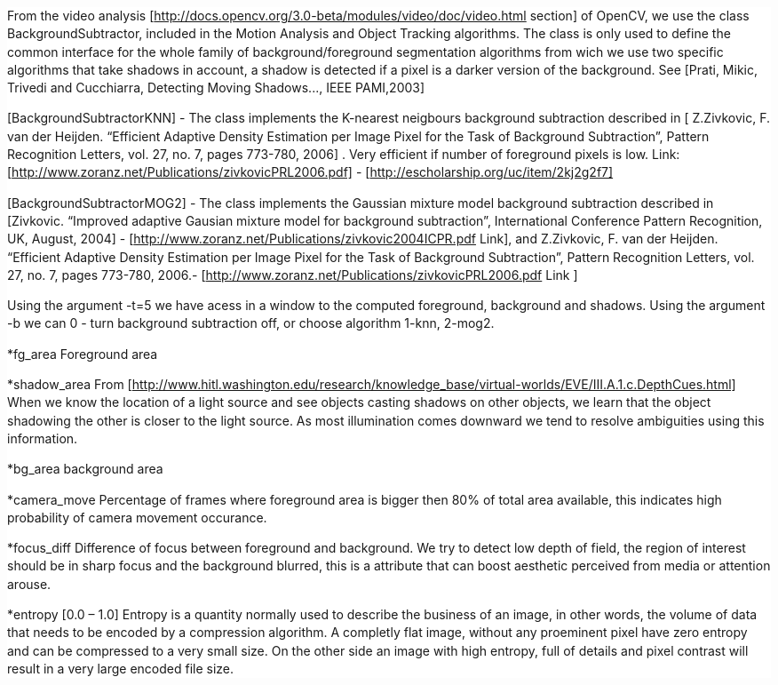 From the video analysis [http://docs.opencv.org/3.0-beta/modules/video/doc/video.html section] of OpenCV, we use the class BackgroundSubtractor, included in the Motion Analysis and Object Tracking algorithms. The class is only used to define the common interface for the whole family of background/foreground segmentation algorithms from wich we use two specific algorithms that take shadows in account, a shadow is detected if a pixel is a darker version of the background. See [Prati, Mikic, Trivedi and Cucchiarra, Detecting Moving Shadows..., IEEE PAMI,2003]

[BackgroundSubtractorKNN] - The class implements the K-nearest neigbours background subtraction described in [ Z.Zivkovic, F. van der Heijden. “Efficient Adaptive Density Estimation per Image Pixel for the Task of Background Subtraction”, Pattern Recognition Letters, vol. 27, no. 7, pages 773-780, 2006] . Very efficient if number of foreground pixels is low.
Link: [http://www.zoranz.net/Publications/zivkovicPRL2006.pdf] - [http://escholarship.org/uc/item/2kj2g2f7]

[BackgroundSubtractorMOG2] - The class implements the Gaussian mixture model background subtraction described in [Zivkovic. “Improved adaptive Gausian mixture model for background subtraction”, International Conference Pattern Recognition, UK, August, 2004] - [http://www.zoranz.net/Publications/zivkovic2004ICPR.pdf Link], and Z.Zivkovic, F. van der Heijden. “Efficient Adaptive Density Estimation per Image Pixel for the Task of Background Subtraction”, Pattern Recognition Letters, vol. 27, no. 7, pages 773-780, 2006.- [http://www.zoranz.net/Publications/zivkovicPRL2006.pdf Link ]

Using the argument -t=5 we have acess in a window to the computed foreground, background and shadows.
Using the argument -b we can 0 - turn background subtraction off, or choose algorithm 1-knn, 2-mog2.

*fg_area
Foreground area

*shadow_area
From [http://www.hitl.washington.edu/research/knowledge_base/virtual-worlds/EVE/III.A.1.c.DepthCues.html]
When we know the location of a light source and see objects casting shadows on other objects, we learn that the object shadowing the other is closer to the light source. As most illumination comes downward we tend to resolve ambiguities using this information.

*bg_area
background area

*camera_move
Percentage of frames where foreground area is bigger then 80% of total area available, this indicates high probability of camera movement occurance.

*focus_diff
Difference of focus between foreground and background. We try to detect low depth of field, the region of interest should be in sharp focus and the background blurred, this is a attribute that can boost aesthetic perceived from media or attention arouse.

*entropy [0.0 – 1.0]
Entropy is a quantity normally used to describe the business of an image, in other words, the volume of data that needs to be encoded by a compression algorithm. A completly flat image, without any proeminent pixel have zero entropy and can be compressed to a very small size. On the other side an image with high entropy, full of details and pixel contrast will result in a very large encoded file size.
